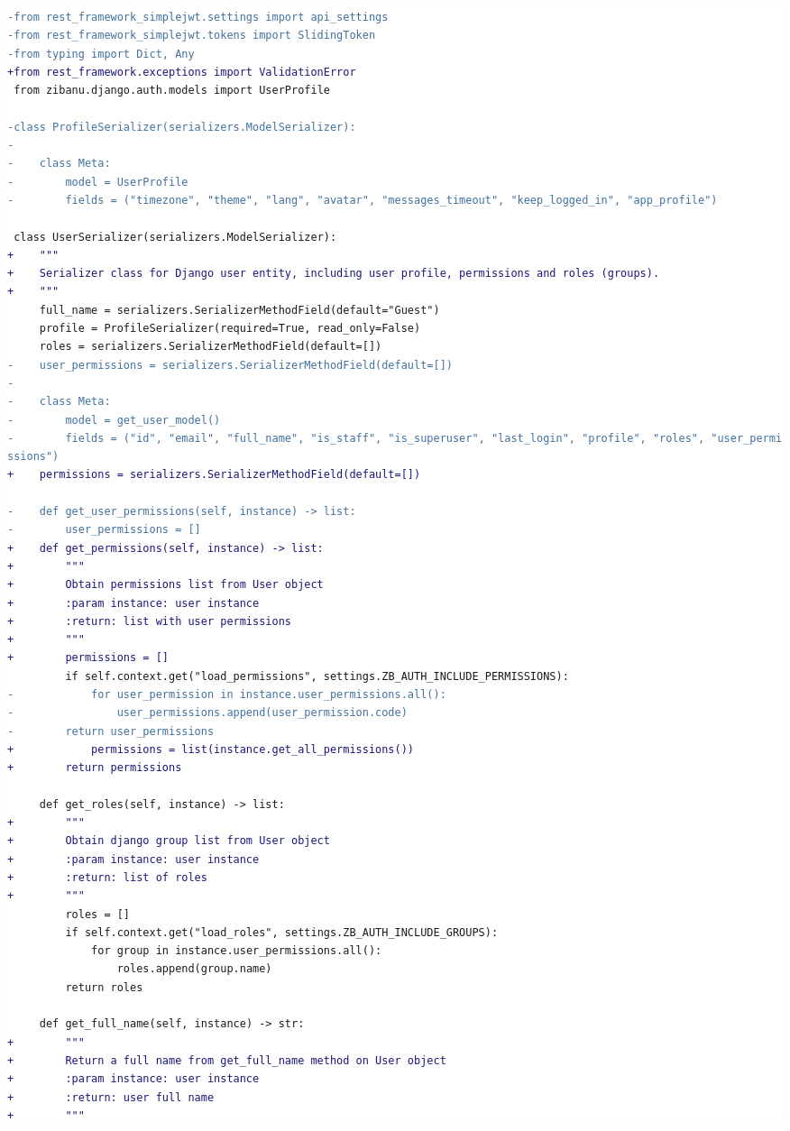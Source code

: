```diff
-from rest_framework_simplejwt.settings import api_settings
-from rest_framework_simplejwt.tokens import SlidingToken
-from typing import Dict, Any
+from rest_framework.exceptions import ValidationError
 from zibanu.django.auth.models import UserProfile
 
-class ProfileSerializer(serializers.ModelSerializer):
-
-    class Meta:
-        model = UserProfile
-        fields = ("timezone", "theme", "lang", "avatar", "messages_timeout", "keep_logged_in", "app_profile")
 
 class UserSerializer(serializers.ModelSerializer):
+    """
+    Serializer class for Django user entity, including user profile, permissions and roles (groups).
+    """
     full_name = serializers.SerializerMethodField(default="Guest")
     profile = ProfileSerializer(required=True, read_only=False)
     roles = serializers.SerializerMethodField(default=[])
-    user_permissions = serializers.SerializerMethodField(default=[])
-
-    class Meta:
-        model = get_user_model()
-        fields = ("id", "email", "full_name", "is_staff", "is_superuser", "last_login", "profile", "roles", "user_permissions")
+    permissions = serializers.SerializerMethodField(default=[])
 
-    def get_user_permissions(self, instance) -> list:
-        user_permissions = []
+    def get_permissions(self, instance) -> list:
+        """
+        Obtain permissions list from User object
+        :param instance: user instance
+        :return: list with user permissions
+        """
+        permissions = []
         if self.context.get("load_permissions", settings.ZB_AUTH_INCLUDE_PERMISSIONS):
-            for user_permission in instance.user_permissions.all():
-                user_permissions.append(user_permission.code)
-        return user_permissions
+            permissions = list(instance.get_all_permissions())
+        return permissions
 
     def get_roles(self, instance) -> list:
+        """
+        Obtain django group list from User object
+        :param instance: user instance
+        :return: list of roles
+        """
         roles = []
         if self.context.get("load_roles", settings.ZB_AUTH_INCLUDE_GROUPS):
             for group in instance.user_permissions.all():
                 roles.append(group.name)
         return roles
 
     def get_full_name(self, instance) -> str:
+        """
+        Return a full name from get_full_name method on User object
+        :param instance: user instance
+        :return: user full name
+        """
```